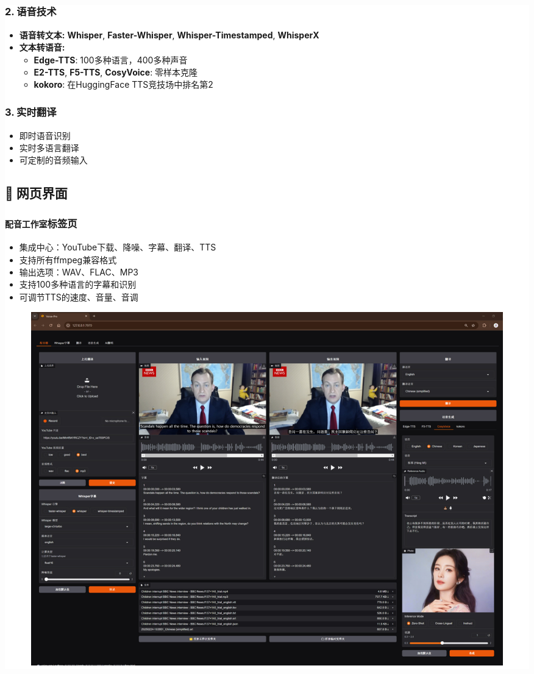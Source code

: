 ### 2. 语音技术
- **语音转文本:** **Whisper**, **Faster-Whisper**, **Whisper-Timestamped**, **WhisperX**
- **文本转语音:** 
  - **Edge-TTS**: 100多种语言，400多种声音
  - **E2-TTS**, **F5-TTS**, **CosyVoice**: 零样本克隆
  - **kokoro**: 在HuggingFace TTS竞技场中排名第2

### 3. 实时翻译
- 即时语音识别
- 实时多语言翻译
- 可定制的音频输入



## 🤖 网页界面

### `配音工作室`标签页
- 集成中心：YouTube下载、降噪、字幕、翻译、TTS
- 支持所有ffmpeg兼容格式
- 输出选项：WAV、FLAC、MP3
- 支持100多种语言的字幕和识别
- 可调节TTS的速度、音量、音调
<p align="center"><img style="width: 90%; height: 90%" src="images/main_page.zh.jpg?raw=true" alt="多语言语音转换和字幕生成网页界面"/></p>
